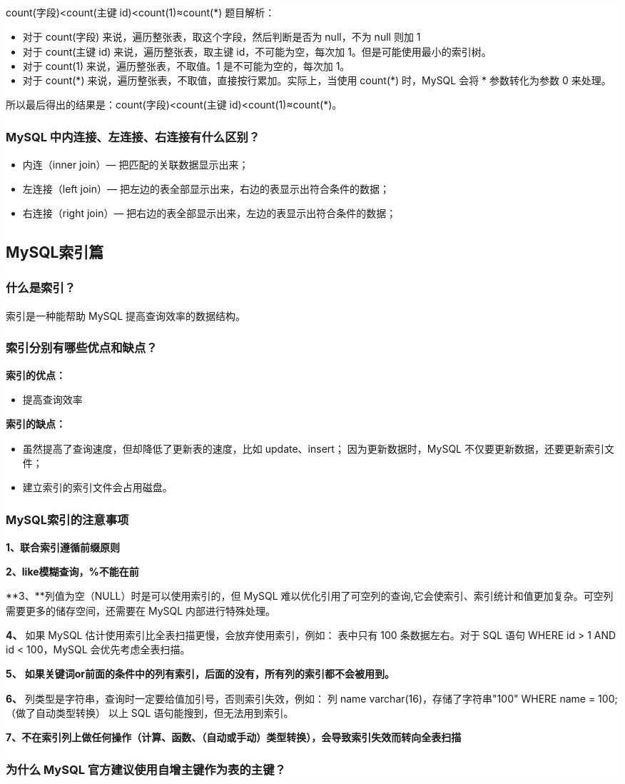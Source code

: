 count(字段)<count(主键 id)<count(1)≈count(*) 题目解析：

*   对于 count(字段) 来说，遍历整张表，取这个字段，然后判断是否为 null，不为 null 则加 1
*   对于 count(主键 id) 来说，遍历整张表，取主键 id，不可能为空，每次加 1。但是可能使用最小的索引树。
*   对于 count(1) 来说，遍历整张表，不取值。1 是不可能为空的，每次加 1。
*   对于 count(\*) 来说，遍历整张表，不取值，直接按行累加。实际上，当使用 count(\*) 时，MySQL 会将 * 参数转化为参数 0 来处理。

所以最后得出的结果是：count(字段)<count(主键 id)<count(1)≈count(*)。

### MySQL 中内连接、左连接、右连接有什么区别？

*   内连（inner join）— 把匹配的关联数据显示出来；

*   左连接（left join）— 把左边的表全部显示出来，右边的表显示出符合条件的数据；

*   右连接（right join）— 把右边的表全部显示出来，左边的表显示出符合条件的数据；

## MySQL索引篇

### 什么是索引？  

索引是一种能帮助 MySQL 提高查询效率的数据结构。

### 索引分别有哪些优点和缺点？  

**索引的优点：**

*   提高查询效率


**索引的缺点：**

*   虽然提高了查询速度，但却降低了更新表的速度，比如 update、insert；
	因为更新数据时，MySQL 不仅要更新数据，还要更新索引文件；

*   建立索引的索引文件会占用磁盘。

### MySQL索引的注意事项

**1、联合索引遵循前缀原则**

**2、like模糊查询，%不能在前**

**3、**列值为空（NULL）时是可以使用索引的，但 MySQL 难以优化引用了可空列的查询,它会使索引、索引统计和值更加复杂。可空列需要更多的储存空间，还需要在 MySQL 内部进行特殊处理。

**4、** 如果 MySQL 估计使用索引比全表扫描更慢，会放弃使用索引，例如：
表中只有 100 条数据左右。对于 SQL 语句 WHERE id > 1 AND id < 100，MySQL 会优先考虑全表扫描。

**5、** **如果关键词or前面的条件中的列有索引，后面的没有，所有列的索引都不会被用到。**

**6、** 列类型是字符串，查询时一定要给值加引号，否则索引失效，例如：
列 name varchar(16)，存储了字符串"100"
WHERE name = 100;  （做了自动类型转换）
以上 SQL 语句能搜到，但无法用到索引。

**7、不在索引列上做任何操作（计算、函数、（自动或手动）类型转换），会导致索引失效而转向全表扫描** 

### 为什么 MySQL 官方建议使用自增主键作为表的主键？ 
